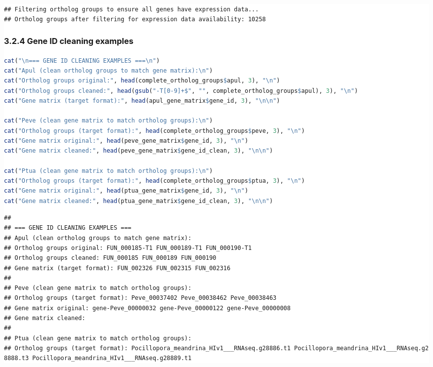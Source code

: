     ## Filtering ortholog groups to ensure all genes have expression data...
    ## Ortholog groups after filtering for expression data availability: 10258

### 3.2.4 Gene ID cleaning examples

``` r
cat("\n=== GENE ID CLEANING EXAMPLES ===\n")
cat("Apul (clean ortholog groups to match gene matrix):\n")
cat("Ortholog groups original:", head(complete_ortholog_groups$apul, 3), "\n")
cat("Ortholog groups cleaned:", head(gsub("-T[0-9]+$", "", complete_ortholog_groups$apul), 3), "\n")
cat("Gene matrix (target format):", head(apul_gene_matrix$gene_id, 3), "\n\n")

cat("Peve (clean gene matrix to match ortholog groups):\n")
cat("Ortholog groups (target format):", head(complete_ortholog_groups$peve, 3), "\n") 
cat("Gene matrix original:", head(peve_gene_matrix$gene_id, 3), "\n")
cat("Gene matrix cleaned:", head(peve_gene_matrix$gene_id_clean, 3), "\n\n")

cat("Ptua (clean gene matrix to match ortholog groups):\n")
cat("Ortholog groups (target format):", head(complete_ortholog_groups$ptua, 3), "\n")
cat("Gene matrix original:", head(ptua_gene_matrix$gene_id, 3), "\n")
cat("Gene matrix cleaned:", head(ptua_gene_matrix$gene_id_clean, 3), "\n\n")
```

    ## 
    ## === GENE ID CLEANING EXAMPLES ===
    ## Apul (clean ortholog groups to match gene matrix):
    ## Ortholog groups original: FUN_000185-T1 FUN_000189-T1 FUN_000190-T1 
    ## Ortholog groups cleaned: FUN_000185 FUN_000189 FUN_000190 
    ## Gene matrix (target format): FUN_002326 FUN_002315 FUN_002316 
    ## 
    ## Peve (clean gene matrix to match ortholog groups):
    ## Ortholog groups (target format): Peve_00037402 Peve_00038462 Peve_00038463 
    ## Gene matrix original: gene-Peve_00000032 gene-Peve_00000122 gene-Peve_00000008 
    ## Gene matrix cleaned: 
    ## 
    ## Ptua (clean gene matrix to match ortholog groups):
    ## Ortholog groups (target format): Pocillopora_meandrina_HIv1___RNAseq.g28886.t1 Pocillopora_meandrina_HIv1___RNAseq.g28888.t3 Pocillopora_meandrina_HIv1___RNAseq.g28889.t1 